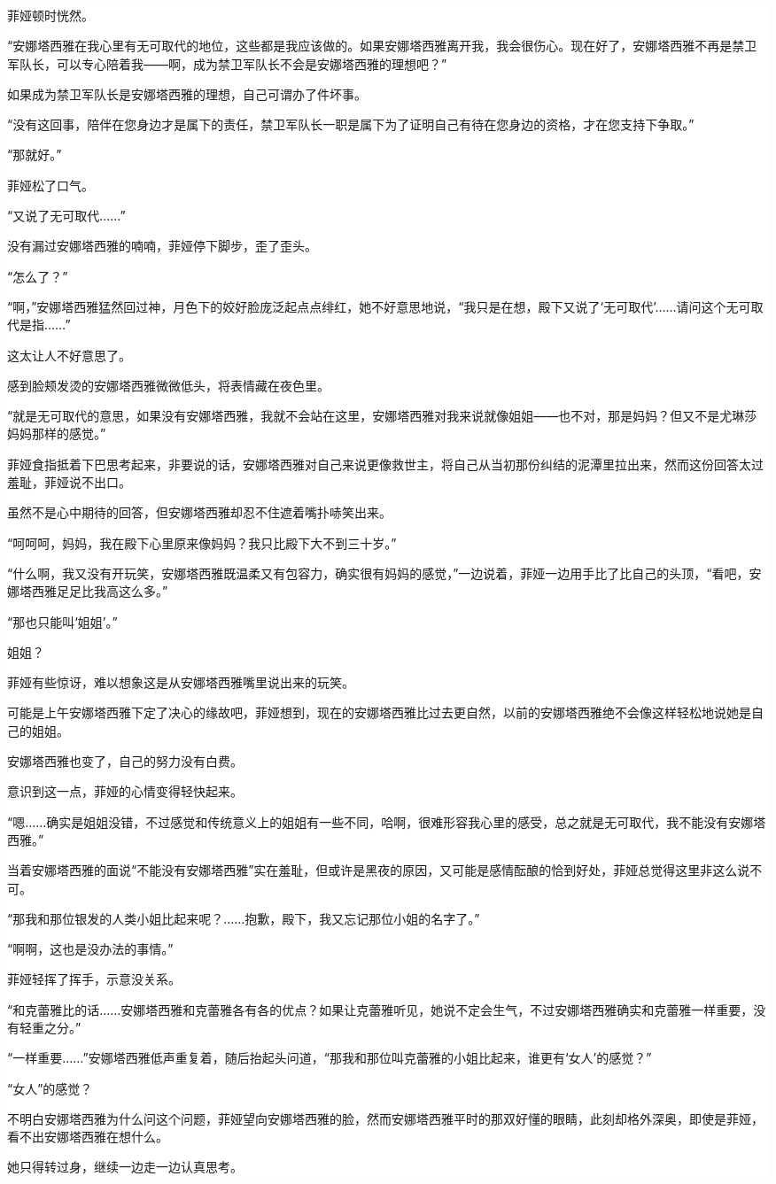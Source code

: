 菲娅顿时恍然。

“安娜塔西雅在我心里有无可取代的地位，这些都是我应该做的。如果安娜塔西雅离开我，我会很伤心。现在好了，安娜塔西雅不再是禁卫军队长，可以专心陪着我——啊，成为禁卫军队长不会是安娜塔西雅的理想吧？”

如果成为禁卫军队长是安娜塔西雅的理想，自己可谓办了件坏事。

“没有这回事，陪伴在您身边才是属下的责任，禁卫军队长一职是属下为了证明自己有待在您身边的资格，才在您支持下争取。”

“那就好。”

菲娅松了口气。

“又说了无可取代……”

没有漏过安娜塔西雅的喃喃，菲娅停下脚步，歪了歪头。

“怎么了？”

“啊，”安娜塔西雅猛然回过神，月色下的姣好脸庞泛起点点绯红，她不好意思地说，“我只是在想，殿下又说了‘无可取代’……请问这个无可取代是指……”

这太让人不好意思了。

感到脸颊发烫的安娜塔西雅微微低头，将表情藏在夜色里。

“就是无可取代的意思，如果没有安娜塔西雅，我就不会站在这里，安娜塔西雅对我来说就像姐姐——也不对，那是妈妈？但又不是尤琳莎妈妈那样的感觉。”

菲娅食指抵着下巴思考起来，非要说的话，安娜塔西雅对自己来说更像救世主，将自己从当初那份纠结的泥潭里拉出来，然而这份回答太过羞耻，菲娅说不出口。

虽然不是心中期待的回答，但安娜塔西雅却忍不住遮着嘴扑哧笑出来。

“呵呵呵，妈妈，我在殿下心里原来像妈妈？我只比殿下大不到三十岁。”

“什么啊，我又没有开玩笑，安娜塔西雅既温柔又有包容力，确实很有妈妈的感觉，”一边说着，菲娅一边用手比了比自己的头顶，“看吧，安娜塔西雅足足比我高这么多。”

“那也只能叫‘姐姐’。”

姐姐？

菲娅有些惊讶，难以想象这是从安娜塔西雅嘴里说出来的玩笑。

可能是上午安娜塔西雅下定了决心的缘故吧，菲娅想到，现在的安娜塔西雅比过去更自然，以前的安娜塔西雅绝不会像这样轻松地说她是自己的姐姐。

安娜塔西雅也变了，自己的努力没有白费。

意识到这一点，菲娅的心情变得轻快起来。

“嗯……确实是姐姐没错，不过感觉和传统意义上的姐姐有一些不同，哈啊，很难形容我心里的感受，总之就是无可取代，我不能没有安娜塔西雅。”

当着安娜塔西雅的面说“不能没有安娜塔西雅”实在羞耻，但或许是黑夜的原因，又可能是感情酝酿的恰到好处，菲娅总觉得这里非这么说不可。

“那我和那位银发的人类小姐比起来呢？……抱歉，殿下，我又忘记那位小姐的名字了。”

“啊啊，这也是没办法的事情。”

菲娅轻挥了挥手，示意没关系。

“和克蕾雅比的话……安娜塔西雅和克蕾雅各有各的优点？如果让克蕾雅听见，她说不定会生气，不过安娜塔西雅确实和克蕾雅一样重要，没有轻重之分。”

“一样重要……”安娜塔西雅低声重复着，随后抬起头问道，“那我和那位叫克蕾雅的小姐比起来，谁更有‘女人’的感觉？”

“女人”的感觉？

不明白安娜塔西雅为什么问这个问题，菲娅望向安娜塔西雅的脸，然而安娜塔西雅平时的那双好懂的眼睛，此刻却格外深奥，即使是菲娅，看不出安娜塔西雅在想什么。

她只得转过身，继续一边走一边认真思考。
